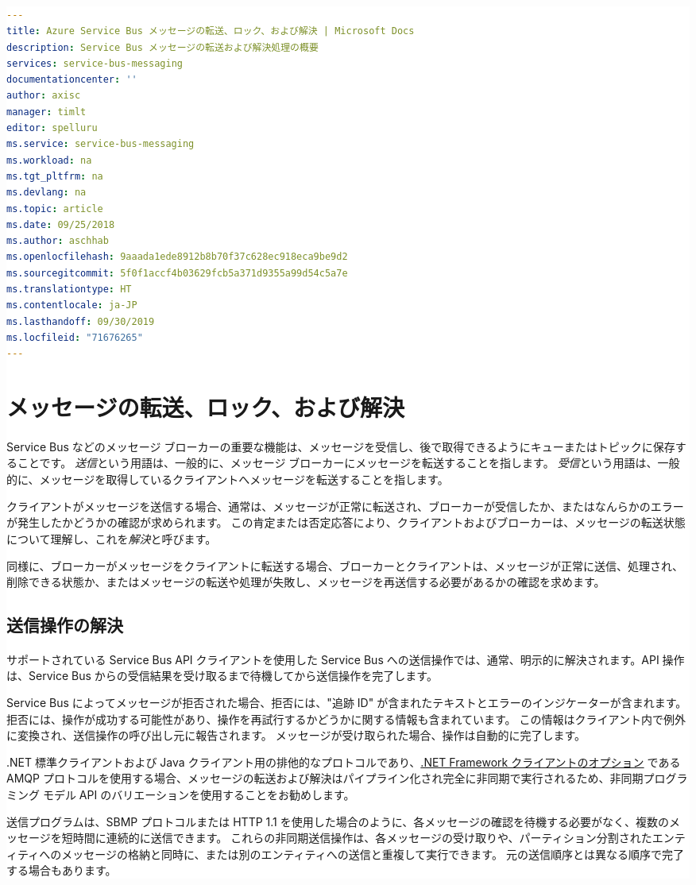 ```yaml
---
title: Azure Service Bus メッセージの転送、ロック、および解決 | Microsoft Docs
description: Service Bus メッセージの転送および解決処理の概要
services: service-bus-messaging
documentationcenter: ''
author: axisc
manager: timlt
editor: spelluru
ms.service: service-bus-messaging
ms.workload: na
ms.tgt_pltfrm: na
ms.devlang: na
ms.topic: article
ms.date: 09/25/2018
ms.author: aschhab
ms.openlocfilehash: 9aaada1ede8912b8b70f37c628ec918eca9be9d2
ms.sourcegitcommit: 5f0f1accf4b03629fcb5a371d9355a99d54c5a7e
ms.translationtype: HT
ms.contentlocale: ja-JP
ms.lasthandoff: 09/30/2019
ms.locfileid: "71676265"
---
```

# <a name="message-transfers-locks-and-settlement"></a>メッセージの転送、ロック、および解決

Service Bus などのメッセージ ブローカーの重要な機能は、メッセージを受信し、後で取得できるようにキューまたはトピックに保存することです。 *送信*という用語は、一般的に、メッセージ ブローカーにメッセージを転送することを指します。 *受信*という用語は、一般的に、メッセージを取得しているクライアントへメッセージを転送することを指します。

クライアントがメッセージを送信する場合、通常は、メッセージが正常に転送され、ブローカーが受信したか、またはなんらかのエラーが発生したかどうかの確認が求められます。 この肯定または否定応答により、クライアントおよびブローカーは、メッセージの転送状態について理解し、これを*解決*と呼びます。

同様に、ブローカーがメッセージをクライアントに転送する場合、ブローカーとクライアントは、メッセージが正常に送信、処理され、削除できる状態か、またはメッセージの転送や処理が失敗し、メッセージを再送信する必要があるかの確認を求めます。

## <a name="settling-send-operations"></a>送信操作の解決

サポートされている Service Bus API クライアントを使用した Service Bus への送信操作では、通常、明示的に解決されます。API 操作は、Service Bus からの受信結果を受け取るまで待機してから送信操作を完了します。

Service Bus によってメッセージが拒否された場合、拒否には、"追跡 ID" が含まれたテキストとエラーのインジケーターが含まれます。 拒否には、操作が成功する可能性があり、操作を再試行するかどうかに関する情報も含まれています。 この情報はクライアント内で例外に変換され、送信操作の呼び出し元に報告されます。 メッセージが受け取られた場合、操作は自動的に完了します。

.NET 標準クライアントおよび Java クライアント用の排他的なプロトコルであり、[.NET Framework クライアントのオプション](service-bus-amqp-dotnet.md) である AMQP プロトコルを使用する場合、メッセージの転送および解決はパイプライン化され完全に非同期で実行されるため、非同期プログラミング モデル API のバリエーションを使用することをお勧めします。

送信プログラムは、SBMP プロトコルまたは HTTP 1.1 を使用した場合のように、各メッセージの確認を待機する必要がなく、複数のメッセージを短時間に連続的に送信できます。 これらの非同期送信操作は、各メッセージの受け取りや、パーティション分割されたエンティティへのメッセージの格納と同時に、または別のエンティティへの送信と重複して実行できます。 元の送信順序とは異なる順序で完了する場合もあります。
